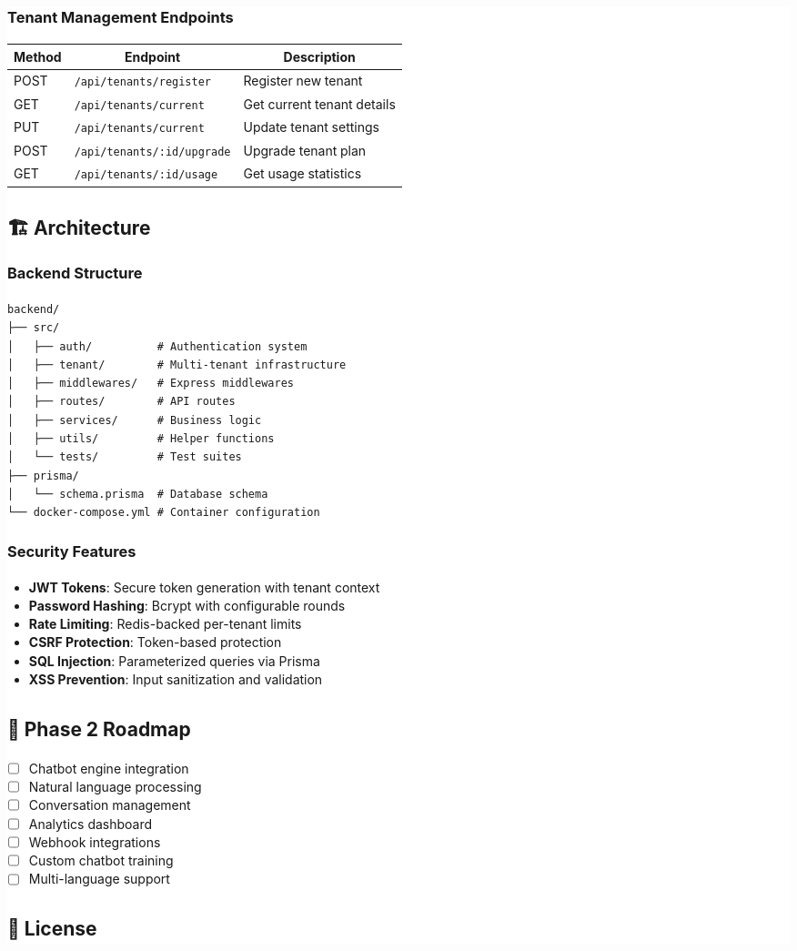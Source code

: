 ### Tenant Management Endpoints

| Method | Endpoint | Description |
|--------|----------|-------------|
| POST | `/api/tenants/register` | Register new tenant |
| GET | `/api/tenants/current` | Get current tenant details |
| PUT | `/api/tenants/current` | Update tenant settings |
| POST | `/api/tenants/:id/upgrade` | Upgrade tenant plan |
| GET | `/api/tenants/:id/usage` | Get usage statistics |

## 🏗️ Architecture

### Backend Structure
```
backend/
├── src/
│   ├── auth/          # Authentication system
│   ├── tenant/        # Multi-tenant infrastructure
│   ├── middlewares/   # Express middlewares
│   ├── routes/        # API routes
│   ├── services/      # Business logic
│   ├── utils/         # Helper functions
│   └── tests/         # Test suites
├── prisma/
│   └── schema.prisma  # Database schema
└── docker-compose.yml # Container configuration
```

### Security Features
- **JWT Tokens**: Secure token generation with tenant context
- **Password Hashing**: Bcrypt with configurable rounds
- **Rate Limiting**: Redis-backed per-tenant limits
- **CSRF Protection**: Token-based protection
- **SQL Injection**: Parameterized queries via Prisma
- **XSS Prevention**: Input sanitization and validation

## 🚀 Phase 2 Roadmap

- [ ] Chatbot engine integration
- [ ] Natural language processing
- [ ] Conversation management
- [ ] Analytics dashboard
- [ ] Webhook integrations
- [ ] Custom chatbot training
- [ ] Multi-language support

## 📄 License
